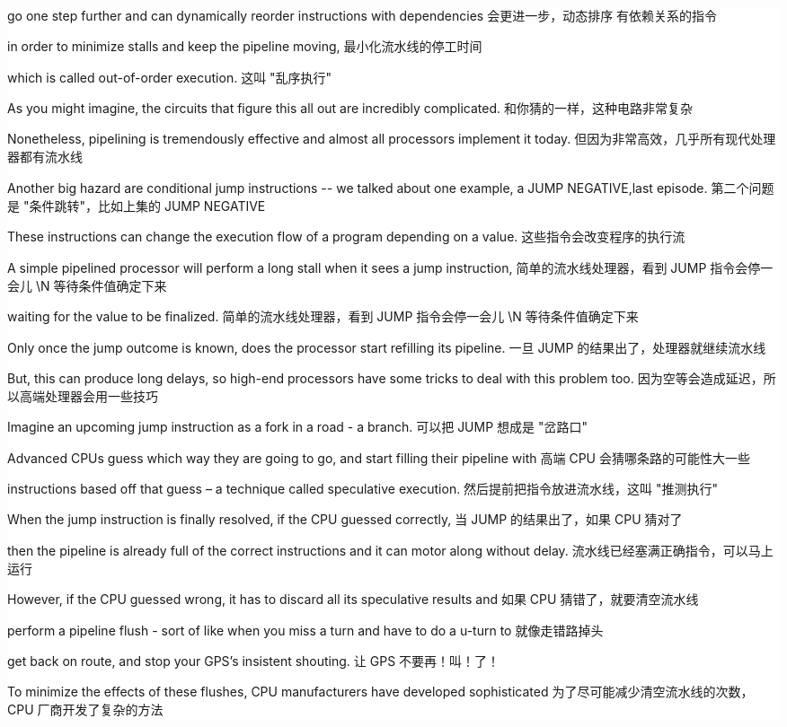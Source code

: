 go one step further and can dynamically reorder instructions with dependencies
会更进一步，动态排序 有依赖关系的指令

in order to minimize stalls and keep the pipeline moving,
最小化流水线的停工时间

which is called out-of-order execution.
这叫 "乱序执行"

As you might imagine, the circuits that figure this all out are incredibly complicated.
和你猜的一样，这种电路非常复杂

Nonetheless, pipelining is tremendously effective and almost all processors implement it today.
但因为非常高效，几乎所有现代处理器都有流水线

Another big hazard are conditional jump instructions -- we talked about one example, a JUMP NEGATIVE,last episode.
第二个问题是 "条件跳转"，比如上集的 JUMP NEGATIVE

These instructions can change the execution flow of a program depending on a value.
这些指令会改变程序的执行流

A simple pipelined processor will perform a long stall when it sees a jump instruction,
简单的流水线处理器，看到 JUMP 指令会停一会儿 \N 等待条件值确定下来

waiting for the value to be finalized.
简单的流水线处理器，看到 JUMP 指令会停一会儿 \N 等待条件值确定下来

Only once the jump outcome is known, does the processor start refilling its pipeline.
一旦 JUMP 的结果出了，处理器就继续流水线

But, this can produce long delays, so high-end processors have some tricks to deal with this problem too.
因为空等会造成延迟，所以高端处理器会用一些技巧

Imagine an upcoming jump instruction as a fork in a road - a branch.
可以把 JUMP 想成是 "岔路口"

Advanced CPUs guess which way they are going to go, and start filling their pipeline with
高端 CPU 会猜哪条路的可能性大一些

instructions based off that guess – a technique called speculative execution.
然后提前把指令放进流水线，这叫 "推测执行"

When the jump instruction is finally resolved, if the CPU guessed correctly,
当 JUMP 的结果出了，如果 CPU 猜对了

then the pipeline is already full of the correct instructions and it can motor along without delay.
流水线已经塞满正确指令，可以马上运行

However, if the CPU guessed wrong, it has to discard all its speculative results and
如果 CPU 猜错了，就要清空流水线

perform a pipeline flush - sort of like when you miss a turn and have to do a u-turn to
就像走错路掉头

get back on route, and stop your GPS’s insistent shouting.
让 GPS 不要再！叫！了！

To minimize the effects of these flushes, CPU manufacturers have developed sophisticated
为了尽可能减少清空流水线的次数，CPU 厂商开发了复杂的方法
